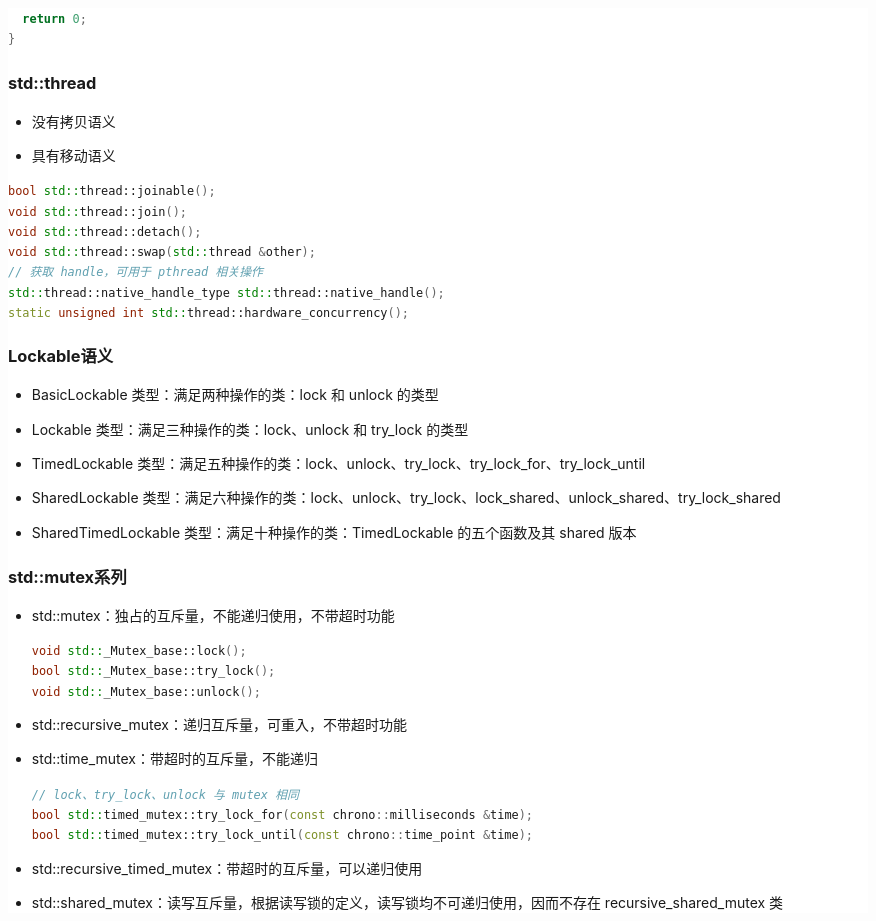 ```cpp
  return 0;
}
```


### std::thread

- 没有拷贝语义

- 具有移动语义

```cpp
bool std::thread::joinable();                     
void std::thread::join();
void std::thread::detach();
void std::thread::swap(std::thread &other);
// 获取 handle，可用于 pthread 相关操作
std::thread::native_handle_type std::thread::native_handle();
static unsigned int std::thread::hardware_concurrency();
```


### Lockable语义

- BasicLockable 类型：满足两种操作的类：lock 和 unlock 的类型

- Lockable 类型：满足三种操作的类：lock、unlock 和 try_lock 的类型

- TimedLockable 类型：满足五种操作的类：lock、unlock、try_lock、try_lock_for、try_lock_until

- SharedLockable 类型：满足六种操作的类：lock、unlock、try_lock、lock_shared、unlock_shared、try_lock_shared

- SharedTimedLockable 类型：满足十种操作的类：TimedLockable 的五个函数及其 shared 版本


### std::mutex系列

- std::mutex：独占的互斥量，不能递归使用，不带超时功能

    ```cpp
    void std::_Mutex_base::lock();
    bool std::_Mutex_base::try_lock();
    void std::_Mutex_base::unlock();
    ```

- std::recursive_mutex：递归互斥量，可重入，不带超时功能

- std::time_mutex：带超时的互斥量，不能递归

    ```cpp
    // lock、try_lock、unlock 与 mutex 相同
    bool std::timed_mutex::try_lock_for(const chrono::milliseconds &time);
    bool std::timed_mutex::try_lock_until(const chrono::time_point &time);
    ```

- std::recursive_timed_mutex：带超时的互斥量，可以递归使用

- std::shared_mutex：读写互斥量，根据读写锁的定义，读写锁均不可递归使用，因而不存在 recursive_shared_mutex 类
